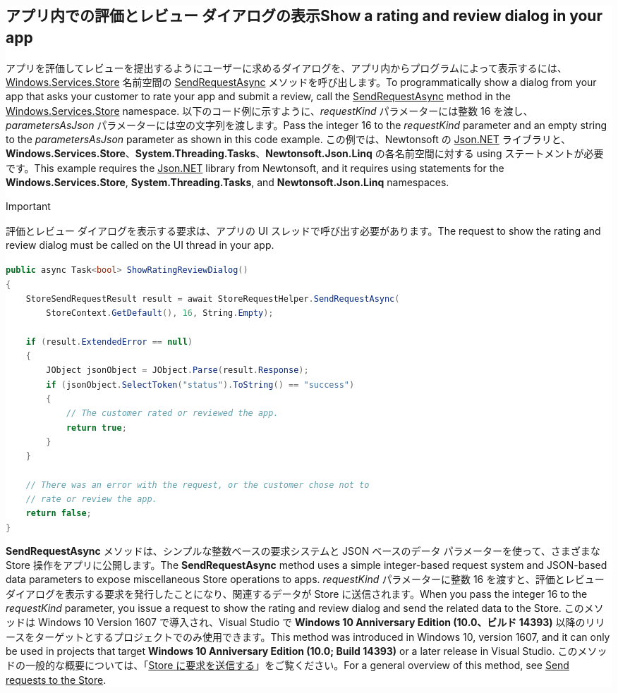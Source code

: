 ## <a name="show-a-rating-and-review-dialog-in-your-app"></a><span data-ttu-id="d06d6-112">アプリ内での評価とレビュー ダイアログの表示</span><span class="sxs-lookup"><span data-stu-id="d06d6-112">Show a rating and review dialog in your app</span></span>

<span data-ttu-id="d06d6-113">アプリを評価してレビューを提出するようにユーザーに求めるダイアログを、アプリ内からプログラムによって表示するには、[Windows.Services.Store](https://docs.microsoft.com/uwp/api/windows.services.store) 名前空間の [SendRequestAsync](https://docs.microsoft.com/uwp/api/windows.services.store.storerequesthelper.sendrequestasync) メソッドを呼び出します。</span><span class="sxs-lookup"><span data-stu-id="d06d6-113">To programmatically show a dialog from your app that asks your customer to rate your app and submit a review, call the [SendRequestAsync](https://docs.microsoft.com/uwp/api/windows.services.store.storerequesthelper.sendrequestasync) method in the [Windows.Services.Store](https://docs.microsoft.com/uwp/api/windows.services.store) namespace.</span></span> <span data-ttu-id="d06d6-114">以下のコード例に示すように、*requestKind* パラメーターには整数 16 を渡し、*parametersAsJson* パラメーターには空の文字列を渡します。</span><span class="sxs-lookup"><span data-stu-id="d06d6-114">Pass the integer 16 to the *requestKind* parameter and an empty string to the *parametersAsJson* parameter as shown in this code example.</span></span> <span data-ttu-id="d06d6-115">この例では、Newtonsoft の [Json.NET](http://www.newtonsoft.com/json) ライブラリと、**Windows.Services.Store**、**System.Threading.Tasks**、**Newtonsoft.Json.Linq** の各名前空間に対する using ステートメントが必要です。</span><span class="sxs-lookup"><span data-stu-id="d06d6-115">This example requires the [Json.NET](http://www.newtonsoft.com/json) library from Newtonsoft, and it requires using statements for the **Windows.Services.Store**, **System.Threading.Tasks**, and **Newtonsoft.Json.Linq** namespaces.</span></span>

> [!IMPORTANT]
> <span data-ttu-id="d06d6-116">評価とレビュー ダイアログを表示する要求は、アプリの UI スレッドで呼び出す必要があります。</span><span class="sxs-lookup"><span data-stu-id="d06d6-116">The request to show the rating and review dialog must be called on the UI thread in your app.</span></span>

```csharp
public async Task<bool> ShowRatingReviewDialog()
{
    StoreSendRequestResult result = await StoreRequestHelper.SendRequestAsync(
        StoreContext.GetDefault(), 16, String.Empty);

    if (result.ExtendedError == null)
    {
        JObject jsonObject = JObject.Parse(result.Response);
        if (jsonObject.SelectToken("status").ToString() == "success")
        {
            // The customer rated or reviewed the app.
            return true;
        }
    }

    // There was an error with the request, or the customer chose not to
    // rate or review the app.
    return false;
}
```

<span data-ttu-id="d06d6-117">**SendRequestAsync** メソッドは、シンプルな整数ベースの要求システムと JSON ベースのデータ パラメーターを使って、さまざまな Store 操作をアプリに公開します。</span><span class="sxs-lookup"><span data-stu-id="d06d6-117">The **SendRequestAsync** method uses a simple integer-based request system and JSON-based data parameters to expose miscellaneous Store operations to apps.</span></span> <span data-ttu-id="d06d6-118">*requestKind* パラメーターに整数 16 を渡すと、評価とレビュー ダイアログを表示する要求を発行したことになり、関連するデータが Store に送信されます。</span><span class="sxs-lookup"><span data-stu-id="d06d6-118">When you pass the integer 16 to the *requestKind* parameter, you issue a request to show the rating and review dialog and send the related data to the Store.</span></span> <span data-ttu-id="d06d6-119">このメソッドは Windows 10 Version 1607 で導入され、Visual Studio で **Windows 10 Anniversary Edition (10.0、ビルド 14393)** 以降のリリースをターゲットとするプロジェクトでのみ使用できます。</span><span class="sxs-lookup"><span data-stu-id="d06d6-119">This method was introduced in Windows 10, version 1607, and it can only be used in projects that target **Windows 10 Anniversary Edition (10.0; Build 14393)** or a later release in Visual Studio.</span></span> <span data-ttu-id="d06d6-120">このメソッドの一般的な概要については、「[Store に要求を送信する](send-requests-to-the-store.md)」をご覧ください。</span><span class="sxs-lookup"><span data-stu-id="d06d6-120">For a general overview of this method, see [Send requests to the Store](send-requests-to-the-store.md).</span></span>
